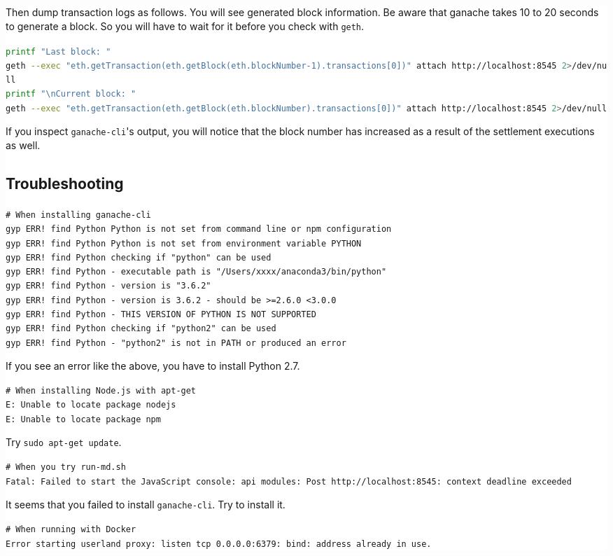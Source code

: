 Then dump transaction logs as follows. You will see generated block information. Be aware that ganache takes 10 to 20 seconds to generate a block. So you will have to wait for it before you check with `geth`.


```bash #
printf "Last block: "
geth --exec "eth.getTransaction(eth.getBlock(eth.blockNumber-1).transactions[0])" attach http://localhost:8545 2>/dev/null
printf "\nCurrent block: "
geth --exec "eth.getTransaction(eth.getBlock(eth.blockNumber).transactions[0])" attach http://localhost:8545 2>/dev/null
```



If you inspect `ganache-cli`'s output, you will notice that the block number has increased as a result of the settlement executions as well.



## Troubleshooting

```
# When installing ganache-cli
gyp ERR! find Python Python is not set from command line or npm configuration
gyp ERR! find Python Python is not set from environment variable PYTHON
gyp ERR! find Python checking if "python" can be used
gyp ERR! find Python - executable path is "/Users/xxxx/anaconda3/bin/python"
gyp ERR! find Python - version is "3.6.2"
gyp ERR! find Python - version is 3.6.2 - should be >=2.6.0 <3.0.0
gyp ERR! find Python - THIS VERSION OF PYTHON IS NOT SUPPORTED
gyp ERR! find Python checking if "python2" can be used
gyp ERR! find Python - "python2" is not in PATH or produced an error
```

If you see an error like the above, you have to install Python 2.7.

```
# When installing Node.js with apt-get
E: Unable to locate package nodejs
E: Unable to locate package npm
```

Try `sudo apt-get update`.

```
# When you try run-md.sh
Fatal: Failed to start the JavaScript console: api modules: Post http://localhost:8545: context deadline exceeded
```

It seems that you failed to install `ganache-cli`. Try to install it.

```
# When running with Docker
Error starting userland proxy: listen tcp 0.0.0.0:6379: bind: address already in use.
```
